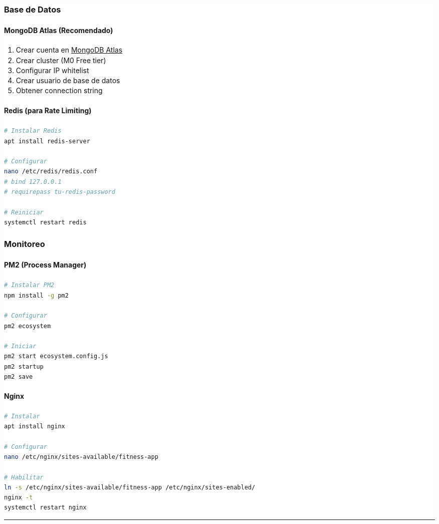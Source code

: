 ### **Base de Datos**

#### **MongoDB Atlas (Recomendado)**
1. Crear cuenta en [MongoDB Atlas](https://www.mongodb.com/atlas)
2. Crear cluster (M0 Free tier)
3. Configurar IP whitelist
4. Crear usuario de base de datos
5. Obtener connection string

#### **Redis (para Rate Limiting)**
```bash
# Instalar Redis
apt install redis-server

# Configurar
nano /etc/redis/redis.conf
# bind 127.0.0.1
# requirepass tu-redis-password

# Reiniciar
systemctl restart redis
```

### **Monitoreo**

#### **PM2 (Process Manager)**
```bash
# Instalar PM2
npm install -g pm2

# Configurar
pm2 ecosystem

# Iniciar
pm2 start ecosystem.config.js
pm2 startup
pm2 save
```

#### **Nginx**
```bash
# Instalar
apt install nginx

# Configurar
nano /etc/nginx/sites-available/fitness-app

# Habilitar
ln -s /etc/nginx/sites-available/fitness-app /etc/nginx/sites-enabled/
nginx -t
systemctl restart nginx
```

---